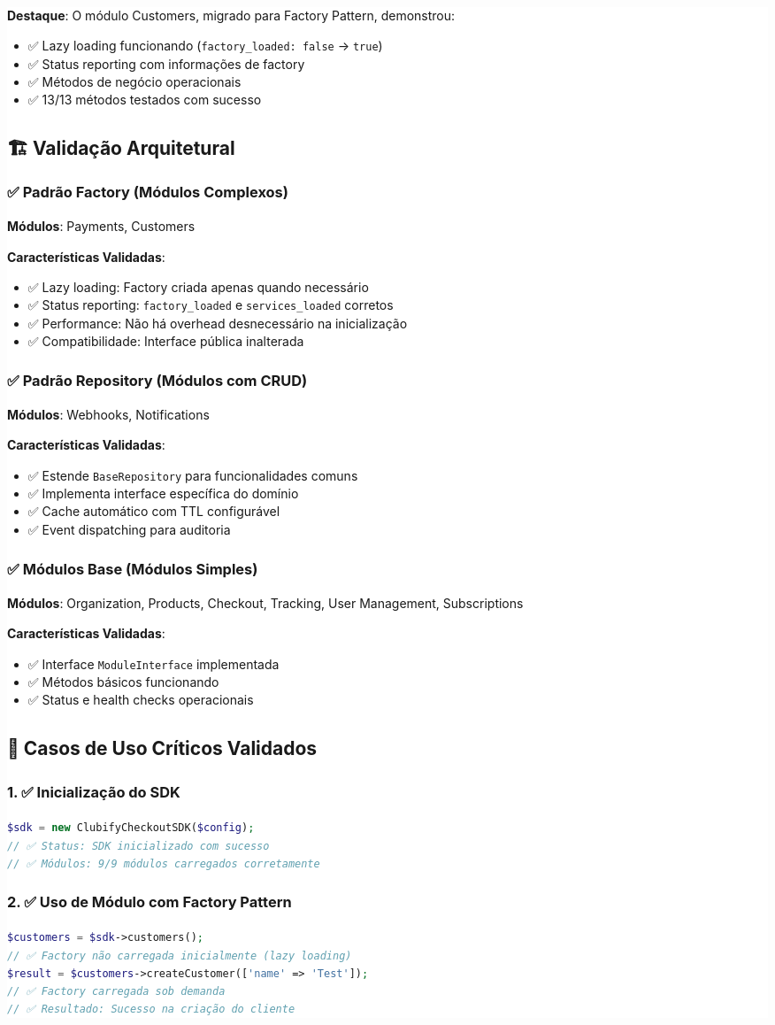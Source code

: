 **Destaque**: O módulo Customers, migrado para Factory Pattern, demonstrou:
- ✅ Lazy loading funcionando (`factory_loaded: false` → `true`)
- ✅ Status reporting com informações de factory
- ✅ Métodos de negócio operacionais
- ✅ 13/13 métodos testados com sucesso

## 🏗️ Validação Arquitetural

### ✅ Padrão Factory (Módulos Complexos)
**Módulos**: Payments, Customers

**Características Validadas**:
- ✅ Lazy loading: Factory criada apenas quando necessário
- ✅ Status reporting: `factory_loaded` e `services_loaded` corretos
- ✅ Performance: Não há overhead desnecessário na inicialização
- ✅ Compatibilidade: Interface pública inalterada

### ✅ Padrão Repository (Módulos com CRUD)
**Módulos**: Webhooks, Notifications

**Características Validadas**:
- ✅ Estende `BaseRepository` para funcionalidades comuns
- ✅ Implementa interface específica do domínio
- ✅ Cache automático com TTL configurável
- ✅ Event dispatching para auditoria

### ✅ Módulos Base (Módulos Simples)
**Módulos**: Organization, Products, Checkout, Tracking, User Management, Subscriptions

**Características Validadas**:
- ✅ Interface `ModuleInterface` implementada
- ✅ Métodos básicos funcionando
- ✅ Status e health checks operacionais

## 🎯 Casos de Uso Críticos Validados

### 1. ✅ Inicialização do SDK
```php
$sdk = new ClubifyCheckoutSDK($config);
// ✅ Status: SDK inicializado com sucesso
// ✅ Módulos: 9/9 módulos carregados corretamente
```

### 2. ✅ Uso de Módulo com Factory Pattern
```php
$customers = $sdk->customers();
// ✅ Factory não carregada inicialmente (lazy loading)
$result = $customers->createCustomer(['name' => 'Test']);
// ✅ Factory carregada sob demanda
// ✅ Resultado: Sucesso na criação do cliente
```
